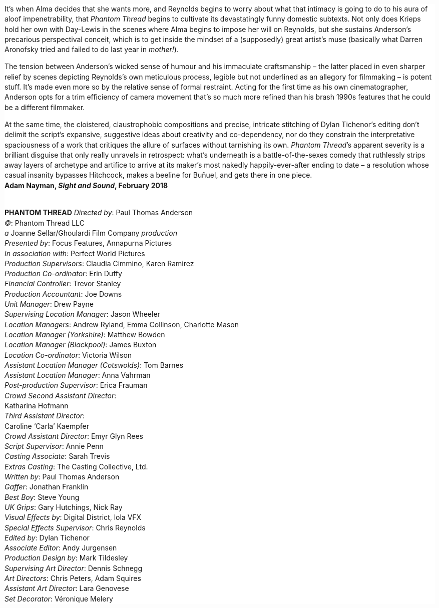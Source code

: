 It’s when Alma decides that she wants more, and Reynolds begins to worry about what that intimacy is going to do to his aura of aloof impenetrability, that _Phantom Thread_ begins to cultivate its devastatingly funny domestic subtexts. Not only does Krieps hold her own with Day-Lewis in the scenes where Alma begins to impose her will on Reynolds, but she sustains Anderson’s precarious perspectival conceit, which is to get inside the mindset of a (supposedly) great artist’s muse (basically what Darren Aronofsky tried and failed to do last year in _mother!_).

The tension between Anderson’s wicked sense of humour and his immaculate craftsmanship – the latter placed in even sharper relief by scenes depicting Reynolds’s own meticulous process, legible but not underlined as an allegory for filmmaking – is potent stuff. It’s made even more so by the relative sense of formal restraint. Acting for the first time as his own cinematographer, Anderson opts for a trim efficiency of camera movement that’s so much more refined than his brash 1990s features that he could be a different filmmaker.

At the same time, the cloistered, claustrophobic compositions and precise, intricate stitching of Dylan Tichenor’s editing don’t delimit the script’s expansive, suggestive ideas about creativity and co-dependency, nor do they constrain the interpretative spaciousness of a work that critiques the allure of surfaces without tarnishing its own. _Phantom Thread_’s apparent severity is a brilliant disguise that only really unravels in retrospect: what’s underneath is a battle-of-the-sexes comedy that ruthlessly strips away layers of archetype and artifice to arrive at its maker’s most nakedly happily-ever-after ending to date – a resolution whose casual insanity bypasses Hitchcock, makes a beeline for Buñuel, and gets there in one piece.  
**Adam Nayman, _Sight and Sound_, February 2018**  
<br>

**PHANTOM THREAD**
_Directed by_: Paul Thomas Anderson  
_©_: Phantom Thread LLC  
_a_ Joanne Sellar/Ghoulardi Film Company _production_  
_Presented by_: Focus Features, Annapurna Pictures  
_In association with_: Perfect World Pictures  
_Production Supervisors_: Claudia Cimmino, Karen Ramirez  
_Production Co-ordinator_: Erin Duffy  
_Financial Controller_: Trevor Stanley  
_Production Accountant_: Joe Downs  
_Unit Manager_: Drew Payne  
_Supervising Location Manager_: Jason Wheeler  
_Location Managers_: Andrew Ryland,  Emma Collinson, Charlotte Mason  
_Location Manager (Yorkshire)_: Matthew Bowden  
_Location Manager (Blackpool)_: James Buxton  
_Location Co-ordinator_: Victoria Wilson  
_Assistant Location Manager (Cotswolds)_:  Tom Barnes  
_Assistant Location Manager_: Anna Vahrman  
_Post-production Supervisor_: Erica Frauman  
_Crowd Second Assistant Director_:  
Katharina Hofmann  
_Third Assistant Director_:  
Caroline ‘Carla’ Kaempfer  
_Crowd Assistant Director_: Emyr Glyn Rees  
_Script Supervisor_: Annie Penn  
_Casting Associate_: Sarah Trevis  
_Extras Casting_: The Casting Collective, Ltd.  
_Written by_: Paul Thomas Anderson  
_Gaffer_: Jonathan Franklin  
_Best Boy_: Steve Young  
_UK Grips_: Gary Hutchings, Nick Ray  
_Visual Effects by_: Digital District, lola VFX  
_Special Effects Supervisor_: Chris Reynolds  
_Edited by_: Dylan Tichenor  
_Associate Editor_: Andy Jurgensen  
_Production Design by_: Mark Tildesley  
_Supervising Art Director_: Dennis Schnegg  
_Art Directors_: Chris Peters, Adam Squires  
_Assistant Art Director_: Lara Genovese  
_Set Decorator_: Véronique Melery  